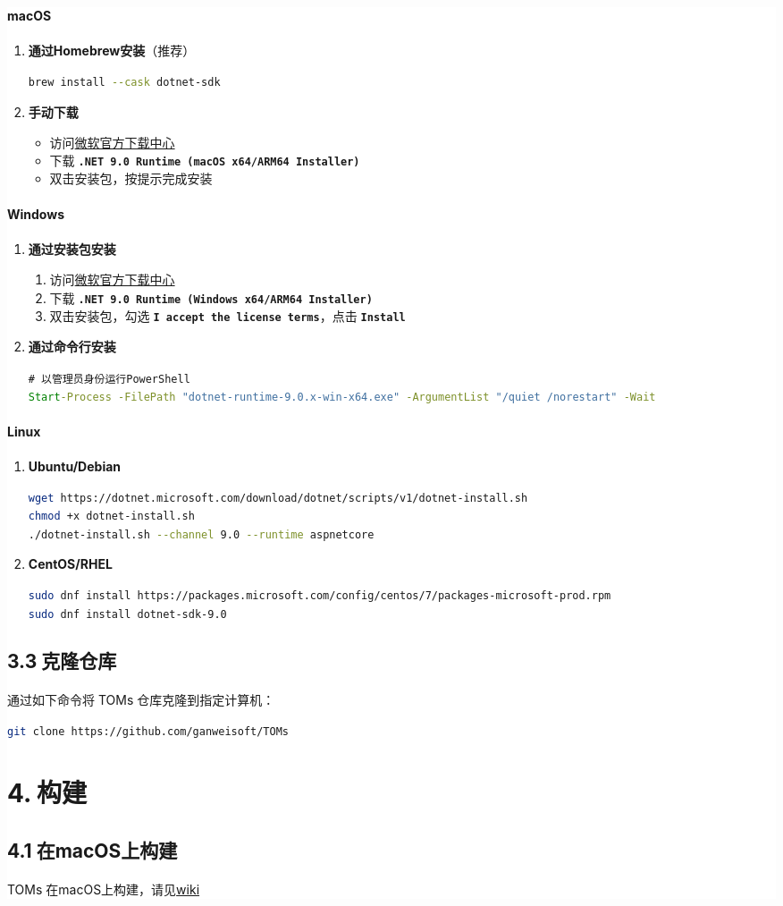 #### macOS

1. **通过Homebrew安装**（推荐）
   ```bash
   brew install --cask dotnet-sdk
   ```

2. **手动下载**
   - 访问[微软官方下载中心](https://dotnet.microsoft.com/download/dotnet/9.0)
   - 下载 **`.NET 9.0 Runtime (macOS x64/ARM64 Installer)`**
   - 双击安装包，按提示完成安装

#### Windows

1. **通过安装包安装**
   1. 访问[微软官方下载中心](https://dotnet.microsoft.com/download/dotnet/9.0)
   2. 下载 **`.NET 9.0 Runtime (Windows x64/ARM64 Installer)`**
   3. 双击安装包，勾选 **`I accept the license terms`**，点击 **`Install`**

2. **通过命令行安装**
   ```cmd
   # 以管理员身份运行PowerShell
   Start-Process -FilePath "dotnet-runtime-9.0.x-win-x64.exe" -ArgumentList "/quiet /norestart" -Wait
   ```

#### Linux

1. **Ubuntu/Debian**
   ```bash
   wget https://dotnet.microsoft.com/download/dotnet/scripts/v1/dotnet-install.sh
   chmod +x dotnet-install.sh
   ./dotnet-install.sh --channel 9.0 --runtime aspnetcore
   ```

2. **CentOS/RHEL**
   ```bash
   sudo dnf install https://packages.microsoft.com/config/centos/7/packages-microsoft-prod.rpm
   sudo dnf install dotnet-sdk-9.0
   ```

## 3.3 克隆仓库

通过如下命令将 TOMs 仓库克隆到指定计算机：

```bash
git clone https://github.com/ganweisoft/TOMs
```
# 4. 构建

## 4.1 在macOS上构建

TOMs 在macOS上构建，请见[wiki](https://github.com/ganweisoft/TOMs/wiki)
